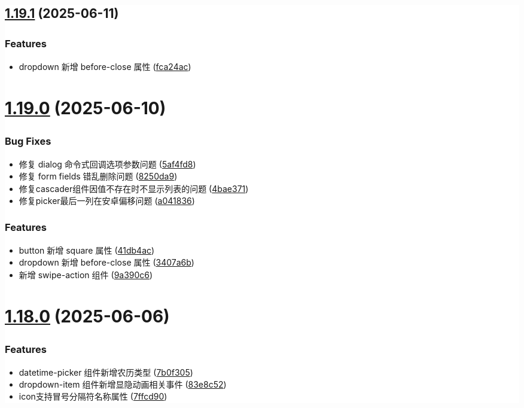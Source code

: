 

## [1.19.1](https://github.com/sutras/sard-uniapp/compare/v1.19.0...v1.19.1) (2025-06-11)


### Features

* dropdown 新增 before-close 属性 ([fca24ac](https://github.com/sutras/sard-uniapp/commit/fca24ac536bc3840fbc9562fde4992f864968080))



# [1.19.0](https://github.com/sutras/sard-uniapp/compare/v1.18.0...v1.19.0) (2025-06-10)


### Bug Fixes

* 修复 dialog 命令式回调选项参数问题 ([5af4fd8](https://github.com/sutras/sard-uniapp/commit/5af4fd81b6528501f2103b8db1b40a14f6186926))
* 修复 form fields 错乱删除问题 ([8250da9](https://github.com/sutras/sard-uniapp/commit/8250da9770152a4f6a93e873c70c01e13c91ce56))
* 修复cascader组件因值不存在时不显示列表的问题 ([4bae371](https://github.com/sutras/sard-uniapp/commit/4bae37167ccd88db3286d3bc233dfa250cfad4f9))
* 修复picker最后一列在安卓偏移问题 ([a041836](https://github.com/sutras/sard-uniapp/commit/a04183687b4291c04a0c5381dbc8fbf0b0f5afba))


### Features

* button 新增 square 属性 ([41db4ac](https://github.com/sutras/sard-uniapp/commit/41db4acd6804f52e02cff5eeb3eaaf005dfc7f5e))
* dropdown 新增 before-close 属性 ([3407a6b](https://github.com/sutras/sard-uniapp/commit/3407a6b5a9cb4038c7d63de9bfdb81498e6afd76))
* 新增 swipe-action 组件 ([9a390c6](https://github.com/sutras/sard-uniapp/commit/9a390c61d036a016d2ee8d706130589e3ca4009c))



# [1.18.0](https://github.com/sutras/sard-uniapp/compare/v1.17.1...v1.18.0) (2025-06-06)


### Features

* datetime-picker 组件新增农历类型 ([7b0f305](https://github.com/sutras/sard-uniapp/commit/7b0f305f57ff43f322ef4a398f95415a5a9e01e0))
* dropdown-item 组件新增显隐动画相关事件 ([83e8c52](https://github.com/sutras/sard-uniapp/commit/83e8c52e996bdc4901ea446b30d9273d0e5e956d))
* icon支持冒号分隔符名称属性 ([7ffcd90](https://github.com/sutras/sard-uniapp/commit/7ffcd9056e006cc353aadf5cb2831edde9515719))
